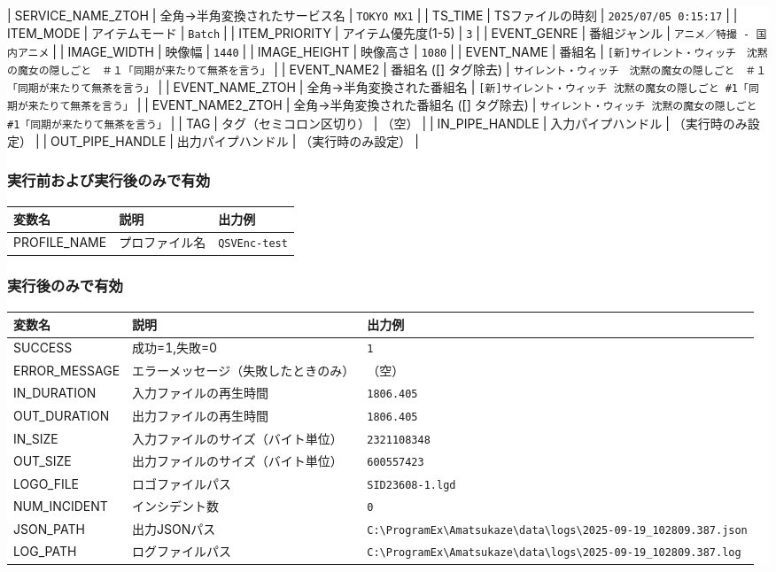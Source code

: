 | SERVICE_NAME_ZTOH | 全角→半角変換されたサービス名 | `TOKYO MX1` |
| TS_TIME | TSファイルの時刻 | `2025/07/05 0:15:17` |
| ITEM_MODE | アイテムモード | `Batch` |
| ITEM_PRIORITY | アイテム優先度(1-5) | `3` |
| EVENT_GENRE | 番組ジャンル | `アニメ／特撮 - 国内アニメ` |
| IMAGE_WIDTH | 映像幅 | `1440` |
| IMAGE_HEIGHT | 映像高さ | `1080` |
| EVENT_NAME | 番組名 | `[新]サイレント・ウィッチ　沈黙の魔女の隠しごと　＃１「同期が来たりて無茶を言う」` |
| EVENT_NAME2 | 番組名 ([] タグ除去) | `サイレント・ウィッチ　沈黙の魔女の隠しごと　＃１「同期が来たりて無茶を言う」` |
| EVENT_NAME_ZTOH | 全角→半角変換された番組名 | `[新]サイレント・ウィッチ 沈黙の魔女の隠しごと #1「同期が来たりて無茶を言う」` |
| EVENT_NAME2_ZTOH | 全角→半角変換された番組名 ([] タグ除去) | `サイレント・ウィッチ 沈黙の魔女の隠しごと #1「同期が来たりて無茶を言う」` |
| TAG | タグ（セミコロン区切り） | （空） |
| IN_PIPE_HANDLE | 入力パイプハンドル | （実行時のみ設定） |
| OUT_PIPE_HANDLE | 出力パイプハンドル | （実行時のみ設定） |

### 実行前および実行後のみで有効

| 変数名 | 説明 | 出力例 |
|:--|:--|:--|
| PROFILE_NAME | プロファイル名 | `QSVEnc-test` |

### 実行後のみで有効

| 変数名 | 説明 | 出力例 |
|:--|:--|:--|
| SUCCESS | 成功=1,失敗=0 | `1` |
| ERROR_MESSAGE | エラーメッセージ（失敗したときのみ） | （空） |
| IN_DURATION | 入力ファイルの再生時間 | `1806.405` |
| OUT_DURATION | 出力ファイルの再生時間 | `1806.405` |
| IN_SIZE | 入力ファイルのサイズ（バイト単位） | `2321108348` |
| OUT_SIZE | 出力ファイルのサイズ（バイト単位） | `600557423` |
| LOGO_FILE | ロゴファイルパス | `SID23608-1.lgd` |
| NUM_INCIDENT | インシデント数 | `0` |
| JSON_PATH | 出力JSONパス | `C:\ProgramEx\Amatsukaze\data\logs\2025-09-19_102809.387.json` |
| LOG_PATH | ログファイルパス | `C:\ProgramEx\Amatsukaze\data\logs\2025-09-19_102809.387.log` |
